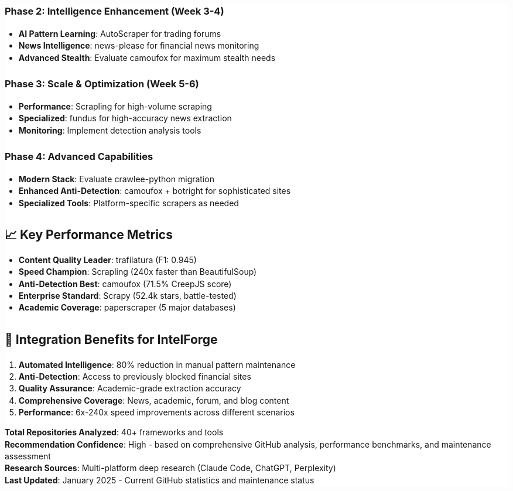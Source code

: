 ### **Phase 2: Intelligence Enhancement (Week 3-4)**
- **AI Pattern Learning**: AutoScraper for trading forums
- **News Intelligence**: news-please for financial news monitoring
- **Advanced Stealth**: Evaluate camoufox for maximum stealth needs

### **Phase 3: Scale & Optimization (Week 5-6)**
- **Performance**: Scrapling for high-volume scraping
- **Specialized**: fundus for high-accuracy news extraction
- **Monitoring**: Implement detection analysis tools

### **Phase 4: Advanced Capabilities**
- **Modern Stack**: Evaluate crawlee-python migration
- **Enhanced Anti-Detection**: camoufox + botright for sophisticated sites
- **Specialized Tools**: Platform-specific scrapers as needed

## 📈 **Key Performance Metrics**
- **Content Quality Leader**: trafilatura (F1: 0.945)
- **Speed Champion**: Scrapling (240x faster than BeautifulSoup)
- **Anti-Detection Best**: camoufox (71.5% CreepJS score)
- **Enterprise Standard**: Scrapy (52.4k stars, battle-tested)
- **Academic Coverage**: paperscraper (5 major databases)

## 🎯 **Integration Benefits for IntelForge**
1. **Automated Intelligence**: 80% reduction in manual pattern maintenance
2. **Anti-Detection**: Access to previously blocked financial sites
3. **Quality Assurance**: Academic-grade extraction accuracy
4. **Comprehensive Coverage**: News, academic, forum, and blog content
5. **Performance**: 6x-240x speed improvements across different scenarios

**Total Repositories Analyzed**: 40+ frameworks and tools  
**Recommendation Confidence**: High - based on comprehensive GitHub analysis, performance benchmarks, and maintenance assessment  
**Research Sources**: Multi-platform deep research (Claude Code, ChatGPT, Perplexity)  
**Last Updated**: January 2025 - Current GitHub statistics and maintenance status